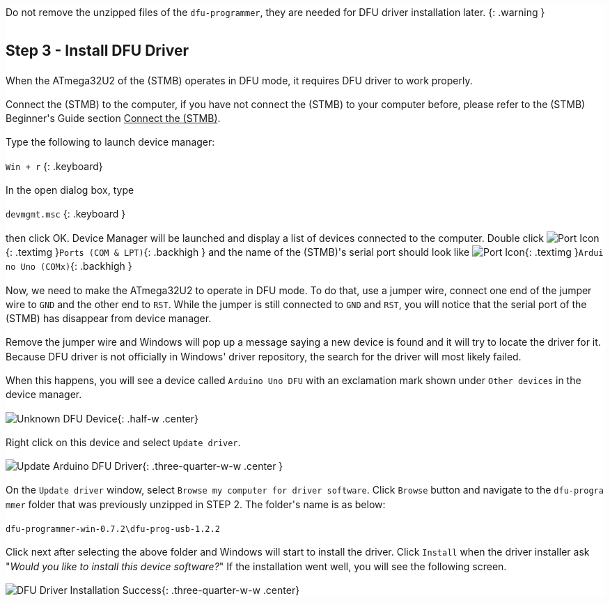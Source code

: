 Do not remove the unzipped files of the `dfu-programmer`, they are needed for DFU driver installation later. 
{: .warning }

## Step 3 - Install DFU Driver

When the ATmega32U2 of the (STMB) operates in DFU mode, it requires DFU driver to work properly.

Connect the (STMB) to the computer, if you have not connect the (STMB) to your computer before, please refer to the (STMB) Beginner's Guide section [Connect the (STMB)](http://learn.stemtera.com/en/begin/#page7).

Type the following to launch device manager:

`Win + r`
{: .keyboard}

In the open dialog box, type

`devmgmt.msc`
{: .keyboard }

then click OK. Device Manager will be launched and display a list of devices connected to the computer. Double click ![Port Icon](../begin/img/port_icon.svg){: .textimg }` Ports (COM & LPT) `{: .backhigh }  and the name of the (STMB)'s serial port should look like ![Port Icon](../begin/img/port_icon.svg){: .textimg }` Arduino Uno (COMx) `{: .backhigh }

Now, we need to make the ATmega32U2 to operate in DFU mode. To do that, use a jumper wire, connect one end of the jumper wire to `GND` and the other end to `RST`. While the jumper is still connected to `GND` and `RST`, you will notice that the serial port of the (STMB) has disappear from device manager.

Remove the jumper wire and Windows will pop up a message saying a new device is found and it will try to locate the driver for it. Because DFU driver is not officially in Windows' driver repository, the search for the driver will most likely failed. 

When this happens, you will see a device called `Arduino Uno DFU` with an exclamation mark shown under `Other devices` in the device manager. 

![Unknown DFU Device](img/Unknown_Device.svg){: .half-w .center}

Right click on this device and select `Update driver`.

![Update Arduino DFU Driver](img/Update_DFU_Driver.svg){: .three-quarter-w-w .center }

On the `Update driver` window, select `Browse my computer for driver software`. Click `Browse` button and navigate to the `dfu-programmer` folder that was previously unzipped in STEP 2. The folder's name is as below:

    dfu-programmer-win-0.7.2\dfu-prog-usb-1.2.2

Click next after selecting the above folder and Windows will start to install the driver. Click `Install` when the driver installer ask "*Would you like to install this device software?*" If the installation went well, you will see the following screen.

![DFU Driver Installation Success](img/DFU_Update_Success.svg){: .three-quarter-w-w .center}
